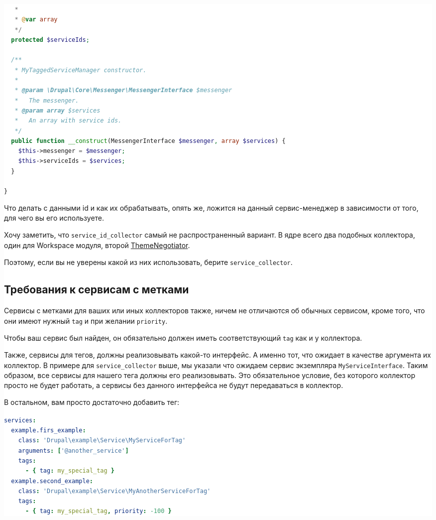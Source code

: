 ```php
   * 
   * @var array 
   */
  protected $serviceIds;
  
  /**
   * MyTaggedServiceManager constructor.
   * 
   * @param \Drupal\Core\Messenger\MessengerInterface $messenger
   *   The messenger.
   * @param array $services
   *   An array with service ids.
   */
  public function __construct(MessengerInterface $messenger, array $services) {
    $this->messenger = $messenger;
    $this->serviceIds = $services;
  }
  
}
```

Что делать с данными id и как их обрабатывать, опять же, ложится на данный
сервис-менеджер в зависимости от того, для чего вы его используете.

Хочу заметить, что `service_id_collector` самый не распространенный вариант. В
ядре всего два подобных коллектора, один для Workspace модуля,
второй [ThemeNegotiator][d8-theme-negotiator].

Поэтому, если вы не уверены какой из них использовать,
берите `service_collector`.

## Требования к сервисам с метками

Сервисы с метками для ваших или иных коллекторов также, ничем не отличаются об
обычных сервисом, кроме того, что они имеют нужный `tag` и при
желании `priority`.

Чтобы ваш сервис был найден, он обязательно должен иметь соответствующий `tag`
как и у коллектора.

Также, сервисы для тегов, должны реализовывать какой-то интерфейс. А именно тот,
что ожидает в качестве аргумента их коллектор. В примере для `service_collector`
выше, мы указали что ожидаем сервис экземпляра `MyServiceInterface`. Таким
образом, все сервисы для нашего тега должны его реализовывать. Это обязательное
условие, без которого коллектор просто не будет работать, а сервисы без данного
интерфейса не будут передаваться в коллектор.

В остальном, вам просто достаточно добавить тег:

```yaml
services:
  example.firs_example:
    class: 'Drupal\example\Service\MyServiceForTag'
    arguments: ['@another_service']
    tags:
      - { tag: my_special_tag }
  example.second_example:
    class: 'Drupal\example\Service\MyAnotherServiceForTag'
    tags:
      - { tag: my_special_tag, priority: -100 }
```


[d8-services]: ../../../../2017/06/21/d8-services/index.ru.md
[d8-custom-plugins]: ../../../../2016/09/17/d8-custom-plugins/index.ru.md
[d8-queue-worker]: ../../../../2019/04/21/d8-queue-worker/index.ru.md
[d8-breadcrumb-builder]: ../../../../2016/09/02/d8-breadcrumb-builder/index.ru.md
[d8-derivatives]: ../../../../2019/05/04/d8-derivatives/index.ru.md
[d8-theme-negotiator]: ../../../../2016/08/30/d8-theme-negotiator/index.ru.md